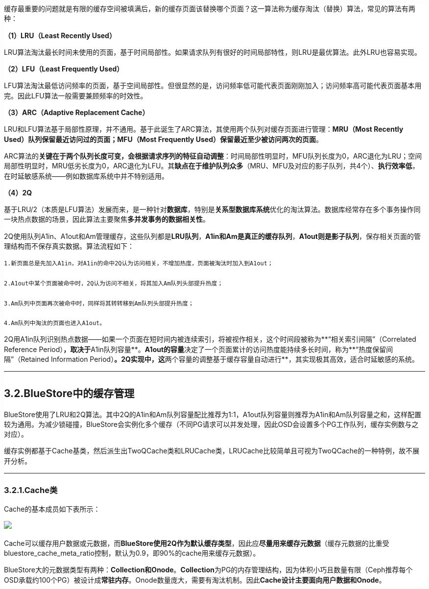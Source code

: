 缓存最重要的问题就是有限的缓存空间被填满后，新的缓存页面该替换哪个页面？这一算法称为缓存淘汰（替换）算法，常见的算法有两种：

**（1）LRU（Least Recently Used）**

LRU算法淘汰最长时间未使用的页面，基于时间局部性。如果请求队列有很好的时间局部特性，则LRU是最优算法。此外LRU也容易实现。

**（2）LFU（Least Frequently Used）**

LFU算法淘汰最低访问频率的页面，基于空间局部性。但很显然的是，访问频率低可能代表页面刚刚加入；访问频率高可能代表页面基本用完。因此LFU算法一般需要兼顾频率的时效性。

**（3）ARC（Adaptive Replacement Cache）**

LRU和LFU算法基于局部性原理，并不通用。基于此诞生了ARC算法，其使用两个队列对缓存页面进行管理：**MRU（Most Recently Used）队列保留最近访问过的页面；MFU（Most Frequently Used）保留最近至少被访问两次的页面**。

ARC算法的**关键在于两个队列长度可变，会根据请求序列的特征自动调整**：时间局部性明显时，MFU队列长度为0，ARC退化为LRU；空间局部性明显时，MRU低劣长度为0，ARC退化为LFU。其**缺点在于维护队列众多**（MRU、MFU及对应的影子队列，共4个）、**执行效率低**，在时延敏感系统——例如数据库系统中并不特别适用。

**（4）2Q**

基于LRU/2（本质是LFU算法）发展而来，是一种针对**数据库**，特别是**关系型数据库系统**优化的淘汰算法。数据库经常存在多个事务操作同一块热点数据的场景，因此算法主要聚焦**多并发事务的数据相关性**。

2Q使用队列A1in、A1out和Am管理缓存，这些队列都是**LRU队列**，**A1in和Am是真正的缓存队列**，**A1out则是影子队列**，保存相关页面的管理结构而不保存真实数据。算法流程如下：

	1.新页面总是先加入A1in，对A1in的命中2Q认为访问相关，不增加热度，页面被淘汰时加入到A1out；
	
	2.A1out中某个页面被命中时，2Q认为访问不相关，将其加入Am队列头部提升热度；
	
	3.Am队列中页面再次被命中时，同样将其转转移到Am队列头部提升热度；
	
	4.Am队列中淘汰的页面也进入A1out。

2Q用A1in队列识别热点数据——如果一个页面在短时间内被连续索引，将被视作相关，这个时间段被称为**“相关索引间隔”（Correlated Reference Period）**，取决于**A1in队列容量**。**A1out的容量**决定了一个页面累计的访问热度能持续多长时间，称为**“热度保留间隔”（Retained Information Period）**。2Q实现中，这**两个容量的调整基于缓存容量自动进行**，其实现极其高效，适合时延敏感的系统。

---

## 3.2.BlueStore中的缓存管理

BlueStore使用了LRU和2Q算法。其中2Q的A1in和Am队列容量配比推荐为1:1，A1out队列容量则推荐为A1in和Am队列容量之和，这样配置较为通用。为减少锁碰撞，BlueStore会实例化多个缓存（不同PG请求可以并发处理，因此OSD会设置多个PG工作队列，缓存实例数与之对应）。

缓存实例都基于Cache基类，然后派生出TwoQCache类和LRUCache类，LRUCache比较简单且可视为TwoQCache的一种特例，故不展开分析。

---

### 3.2.1.Cache类

Cache的基本成员如下表所示：

![](https://raw.githubusercontent.com/HentaiYang/Pics/main/NoteBooks/ceph/2/20241119181901.png)

Cache可以缓存用户数据或元数据，而**BlueStore使用2Q作为默认缓存类型**，因此应**尽量用来缓存元数据**（缓存元数据的比重受bluestore_cache_meta_ratio控制，默认为0.9，即90%的cache用来缓存元数据）。

BlueStore大的元数据类型有两种：**Collection和Onode**。**Collection**为PG的内存管理结构，因为体积小巧且数量有限（Ceph推荐每个OSD承载约100个PG）被设计成**常驻内存**。Onode数量庞大，需要有淘汰机制。因此**Cache设计主要面向用户数据和Onode**。
